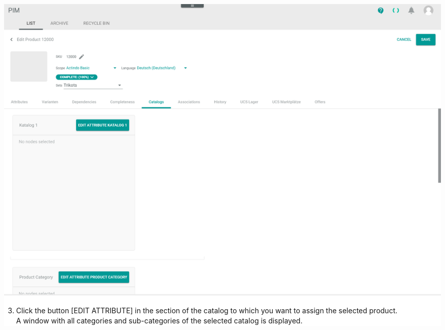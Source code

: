   ![Catalogs](/Assets/Screenshots/PIM/Products/List/Catalogs/Catalogs.png "[Catalogs]")

3. Click the button [EDIT ATTRIBUTE] in the section of the catalog to which you want to assign the selected product.   
  A window with all categories and sub-categories of the selected catalog is displayed.


[comment]: <> (UI will be changed)